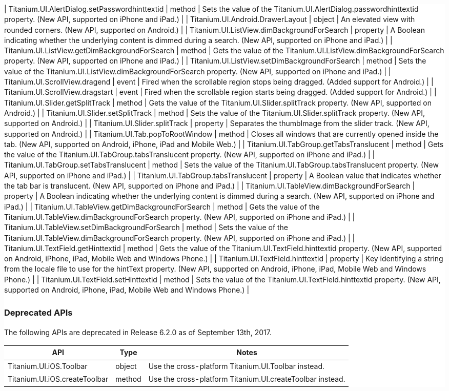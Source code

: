 | Titanium.UI.AlertDialog.setPasswordhinttextid | method | Sets the value of the Titanium.UI.AlertDialog.passwordhinttextid property. (New API, supported on iPhone and iPad.) |
| Titanium.UI.Android.DrawerLayout | object | An elevated view with rounded corners. (New API, supported on Android.) |
| Titanium.UI.ListView.dimBackgroundForSearch | property | A Boolean indicating whether the underlying content is dimmed during a search. (New API, supported on iPhone and iPad.) |
| Titanium.UI.ListView.getDimBackgroundForSearch | method | Gets the value of the Titanium.UI.ListView.dimBackgroundForSearch property. (New API, supported on iPhone and iPad.) |
| Titanium.UI.ListView.setDimBackgroundForSearch | method | Sets the value of the Titanium.UI.ListView.dimBackgroundForSearch property. (New API, supported on iPhone and iPad.) |
| Titanium.UI.ScrollView.dragend | event | Fired when the scrollable region stops being dragged. (Added support for Android.) |
| Titanium.UI.ScrollView.dragstart | event | Fired when the scrollable region starts being dragged. (Added support for Android.) |
| Titanium.UI.Slider.getSplitTrack | method | Gets the value of the Titanium.UI.Slider.splitTrack property. (New API, supported on Android.) |
| Titanium.UI.Slider.setSplitTrack | method | Sets the value of the Titanium.UI.Slider.splitTrack property. (New API, supported on Android.) |
| Titanium.UI.Slider.splitTrack | property | Separates the thumbImage from the slider track. (New API, supported on Android.) |
| Titanium.UI.Tab.popToRootWindow | method | Closes all windows that are currently opened inside the tab. (New API, supported on Android, iPhone, iPad and Mobile Web.) |
| Titanium.UI.TabGroup.getTabsTranslucent | method | Gets the value of the Titanium.UI.TabGroup.tabsTranslucent property. (New API, supported on iPhone and iPad.) |
| Titanium.UI.TabGroup.setTabsTranslucent | method | Sets the value of the Titanium.UI.TabGroup.tabsTranslucent property. (New API, supported on iPhone and iPad.) |
| Titanium.UI.TabGroup.tabsTranslucent | property | A Boolean value that indicates whether the tab bar is translucent. (New API, supported on iPhone and iPad.) |
| Titanium.UI.TableView.dimBackgroundForSearch | property | A Boolean indicating whether the underlying content is dimmed during a search. (New API, supported on iPhone and iPad.) |
| Titanium.UI.TableView.getDimBackgroundForSearch | method | Gets the value of the Titanium.UI.TableView.dimBackgroundForSearch property. (New API, supported on iPhone and iPad.) |
| Titanium.UI.TableView.setDimBackgroundForSearch | method | Sets the value of the Titanium.UI.TableView.dimBackgroundForSearch property. (New API, supported on iPhone and iPad.) |
| Titanium.UI.TextField.getHinttextid | method | Gets the value of the Titanium.UI.TextField.hinttextid property. (New API, supported on Android, iPhone, iPad, Mobile Web and Windows Phone.) |
| Titanium.UI.TextField.hinttextid | property | Key identifying a string from the locale file to use for the hintText property. (New API, supported on Android, iPhone, iPad, Mobile Web and Windows Phone.) |
| Titanium.UI.TextField.setHinttextid | method | Sets the value of the Titanium.UI.TextField.hinttextid property. (New API, supported on Android, iPhone, iPad, Mobile Web and Windows Phone.) |

### Deprecated APIs

The following APIs are deprecated in Release 6.2.0 as of September 13th, 2017.

| API | Type | Notes |
| --- | --- | --- |
| Titanium.UI.iOS.Toolbar | object | Use the cross-platform Titanium.UI.Toolbar instead. |
| Titanium.UI.iOS.createToolbar | method | Use the cross-platform Titanium.UI.createToolbar instead. |
